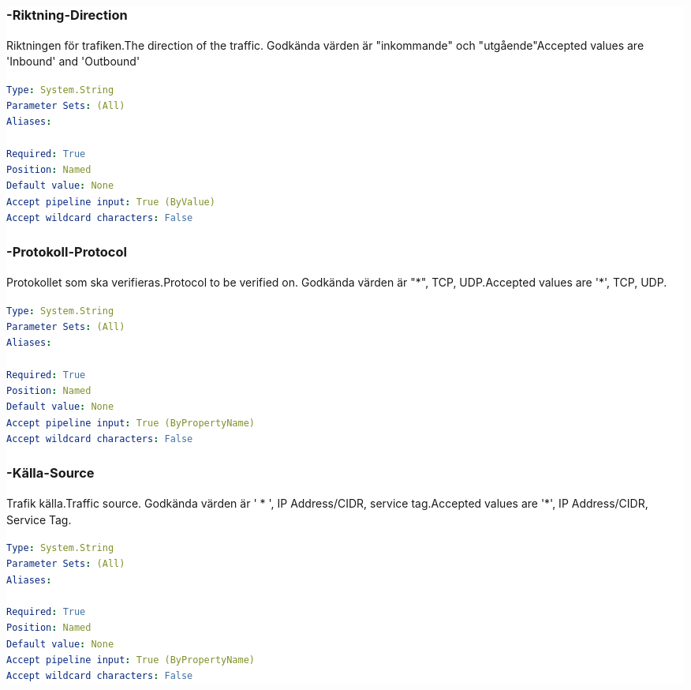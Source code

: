 ### <span data-ttu-id="ca48e-120">-Riktning</span><span class="sxs-lookup"><span data-stu-id="ca48e-120">-Direction</span></span>
<span data-ttu-id="ca48e-121">Riktningen för trafiken.</span><span class="sxs-lookup"><span data-stu-id="ca48e-121">The direction of the traffic.</span></span>
<span data-ttu-id="ca48e-122">Godkända värden är "inkommande" och "utgående"</span><span class="sxs-lookup"><span data-stu-id="ca48e-122">Accepted values are 'Inbound' and 'Outbound'</span></span>

```yaml
Type: System.String
Parameter Sets: (All)
Aliases:

Required: True
Position: Named
Default value: None
Accept pipeline input: True (ByValue)
Accept wildcard characters: False
```

### <span data-ttu-id="ca48e-123">-Protokoll</span><span class="sxs-lookup"><span data-stu-id="ca48e-123">-Protocol</span></span>
<span data-ttu-id="ca48e-124">Protokollet som ska verifieras.</span><span class="sxs-lookup"><span data-stu-id="ca48e-124">Protocol to be verified on.</span></span>
<span data-ttu-id="ca48e-125">Godkända värden är "\*", TCP, UDP.</span><span class="sxs-lookup"><span data-stu-id="ca48e-125">Accepted values are '\*', TCP, UDP.</span></span>

```yaml
Type: System.String
Parameter Sets: (All)
Aliases:

Required: True
Position: Named
Default value: None
Accept pipeline input: True (ByPropertyName)
Accept wildcard characters: False
```

### <span data-ttu-id="ca48e-126">-Källa</span><span class="sxs-lookup"><span data-stu-id="ca48e-126">-Source</span></span>
<span data-ttu-id="ca48e-127">Trafik källa.</span><span class="sxs-lookup"><span data-stu-id="ca48e-127">Traffic source.</span></span>
<span data-ttu-id="ca48e-128">Godkända värden är ' \* ', IP Address/CIDR, service tag.</span><span class="sxs-lookup"><span data-stu-id="ca48e-128">Accepted values are '\*', IP Address/CIDR, Service Tag.</span></span>

```yaml
Type: System.String
Parameter Sets: (All)
Aliases:

Required: True
Position: Named
Default value: None
Accept pipeline input: True (ByPropertyName)
Accept wildcard characters: False
```
